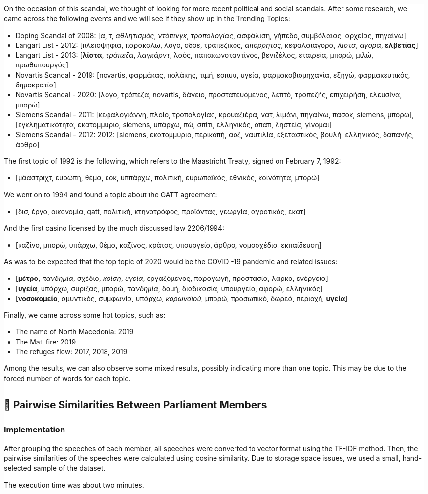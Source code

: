 On the occasion of this scandal, we thought of looking for more recent political and social scandals. After some research, we came across the following events and we will see if they show up in the Trending Topics:
* Doping Scandal of 2008: [α, τ, *αθλητισμός*, *ντόπινγκ*, *τροπολογίας*, ασφάλιση, γήπεδο, συμβόλαιας, αρχείας, πηγαίνω]
* Langart List - 2012: [πλειοψηφία, παρακαλώ, λόγο, σδοε, τραπεζικός, *απορρήτος*, κεφαλαιαγορά, *λίστα*, *αγορά*, **ελβετίας**] 
* Langart List - 2013: [**λίστα**, *τράπεζα*, *λαγκάρντ*, λαός, παπακωνσταντίνος, βενιζέλος, εταιρεία, μπορώ, μιλώ, πρωθυπουργός]
* Novartis Scandal - 2019: [novartis, φαρμάκας, πολάκης, τιμή, εοπυυ, υγεία, φαρμακοβιομηχανία, εξηγώ, φαρμακευτικός, δημοκρατία]
* Novartis Scandal - 2020: [λόγο, τράπεζα, novartis, δάνειο, προστατευόμενος, λεπτό, τραπεζής, επιχειρήση, ελευσίνα, μπορώ]
* Siemens Scandal - 2011: [κεφαλογιάννη, πλοίο, τροπολογίας, κρουαζιέρα, νατ, λιμάνι, πηγαίνω, πασοκ, siemens, μπορώ], [εγκληματικότητα, εκατομμύριο, siemens, υπάρχω, πώ, σπίτι, ελληνικός, οπαπ, ληστεία, γίνομαι]
* Siemens Scandal - 2012: 2012: [siemens, εκατομμύριο, περικοπή, αοζ, ναυτιλία, εξεταστικός, βουλή, ελληνικός, δαπανής, άρθρο]

The first topic of 1992 is the following, which refers to the Maastricht Treaty, signed on February 7, 1992:
* [μάαστριχτ, ευρώπη, θέμα, εοκ, υππάρχω, πολιτική, ευρωπαϊκός, εθνικός, κοινότητα, μπορώ]

We went on to 1994 and found a topic about the GATT agreement:
* [δισ, έργο, οικονομία, gatt, πολιτική, κτηνοτρόφος, προϊόντας, γεωργία, αγροτικός, εκατ]

And the first casino licensed by the much discussed law 2206/1994:
* [καζίνο, μπορώ, υπάρχω, θέμα, καζίνος, κράτος, υπουργείο, άρθρο, νομοσχέδιο, εκπαίδευση]

Αs was to be expected that the top topic of 2020 would be the COVID -19 pandemic and related issues:
* [**μέτρο**, *πανδημία*, σχέδιο, *κρίση*, *υγεία*, εργαζόμενος, παραγωγή, προστασία, λαρκο, ενέργεια]
* [**υγεία**, υπάρχω, συριζας, μπορώ, *πανδημία*, δομή, διαδικασία, υπουργείο, αφορώ, ελληνικός]
* [**νοσοκομείο**, αμυντικός, συμφωνία, υπάρχω, *κορωνοϊού*, μπορώ, προσωπικό, δωρεά, περιοχή, **υγεία**]

Finally, we came across some hot topics, such as:
* The name of North Macedonia: 2019
* The Mati fire: 2019
* The refuges flow: 2017, 2018, 2019

Among the results, we can also observe some mixed results, possibly indicating more than one topic. This may be due to the forced number of words for each topic.

## 🎯 Pairwise Similarities Between Parliament Members

### Implementation

After grouping the speeches of each member, all speeches were converted to vector format using the TF-IDF method. Then, the pairwise similarities of the speeches were calculated using cosine similarity. Due to storage space issues, we used a small, hand-selected sample of the dataset. 

The execution time was about two minutes.
